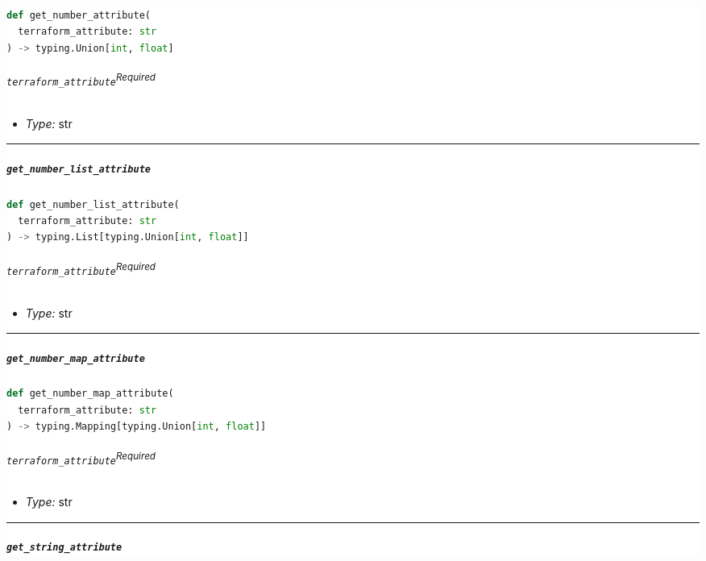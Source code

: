 ```python
def get_number_attribute(
  terraform_attribute: str
) -> typing.Union[int, float]
```

###### `terraform_attribute`<sup>Required</sup> <a name="terraform_attribute" id="@cdktf/provider-opentelekomcloud.cfwServiceGroupMemberV1.CfwServiceGroupMemberV1.getNumberAttribute.parameter.terraformAttribute"></a>

- *Type:* str

---

##### `get_number_list_attribute` <a name="get_number_list_attribute" id="@cdktf/provider-opentelekomcloud.cfwServiceGroupMemberV1.CfwServiceGroupMemberV1.getNumberListAttribute"></a>

```python
def get_number_list_attribute(
  terraform_attribute: str
) -> typing.List[typing.Union[int, float]]
```

###### `terraform_attribute`<sup>Required</sup> <a name="terraform_attribute" id="@cdktf/provider-opentelekomcloud.cfwServiceGroupMemberV1.CfwServiceGroupMemberV1.getNumberListAttribute.parameter.terraformAttribute"></a>

- *Type:* str

---

##### `get_number_map_attribute` <a name="get_number_map_attribute" id="@cdktf/provider-opentelekomcloud.cfwServiceGroupMemberV1.CfwServiceGroupMemberV1.getNumberMapAttribute"></a>

```python
def get_number_map_attribute(
  terraform_attribute: str
) -> typing.Mapping[typing.Union[int, float]]
```

###### `terraform_attribute`<sup>Required</sup> <a name="terraform_attribute" id="@cdktf/provider-opentelekomcloud.cfwServiceGroupMemberV1.CfwServiceGroupMemberV1.getNumberMapAttribute.parameter.terraformAttribute"></a>

- *Type:* str

---

##### `get_string_attribute` <a name="get_string_attribute" id="@cdktf/provider-opentelekomcloud.cfwServiceGroupMemberV1.CfwServiceGroupMemberV1.getStringAttribute"></a>
